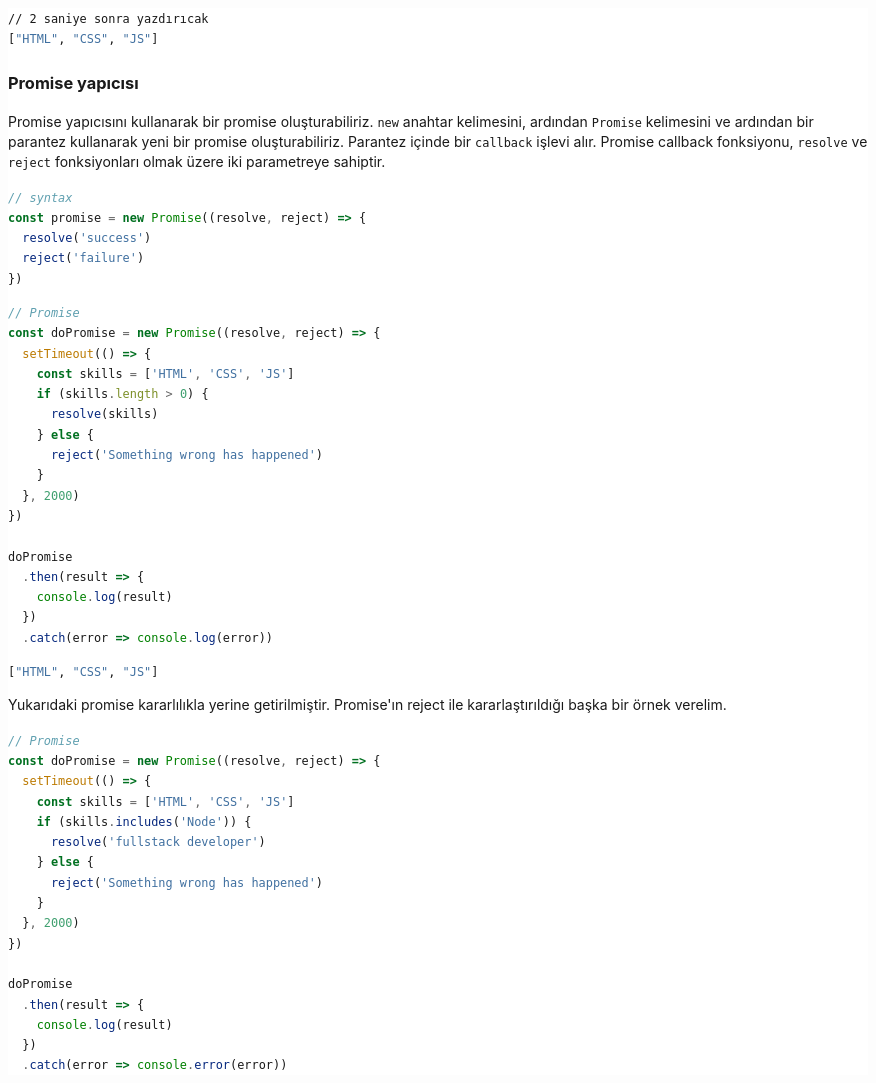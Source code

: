 ```sh
// 2 saniye sonra yazdırıcak
["HTML", "CSS", "JS"]
```

### Promise yapıcısı

Promise yapıcısını kullanarak bir promise oluşturabiliriz. `new` anahtar kelimesini, ardından `Promise` kelimesini ve ardından bir parantez kullanarak yeni bir promise oluşturabiliriz. Parantez içinde bir `callback` işlevi alır. Promise callback fonksiyonu, `resolve` ve `reject` fonksiyonları olmak üzere iki parametreye sahiptir.

```js
// syntax
const promise = new Promise((resolve, reject) => {
  resolve('success')
  reject('failure')
})
```

```js
// Promise
const doPromise = new Promise((resolve, reject) => {
  setTimeout(() => {
    const skills = ['HTML', 'CSS', 'JS']
    if (skills.length > 0) {
      resolve(skills)
    } else {
      reject('Something wrong has happened')
    }
  }, 2000)
})

doPromise
  .then(result => {
    console.log(result)
  })
  .catch(error => console.log(error))
```

```sh
["HTML", "CSS", "JS"]
```

Yukarıdaki promise kararlılıkla yerine getirilmiştir. Promise'ın reject ile kararlaştırıldığı başka bir örnek verelim.

```js
// Promise
const doPromise = new Promise((resolve, reject) => {
  setTimeout(() => {
    const skills = ['HTML', 'CSS', 'JS']
    if (skills.includes('Node')) {
      resolve('fullstack developer')
    } else {
      reject('Something wrong has happened')
    }
  }, 2000)
})

doPromise
  .then(result => {
    console.log(result)
  })
  .catch(error => console.error(error))
```
